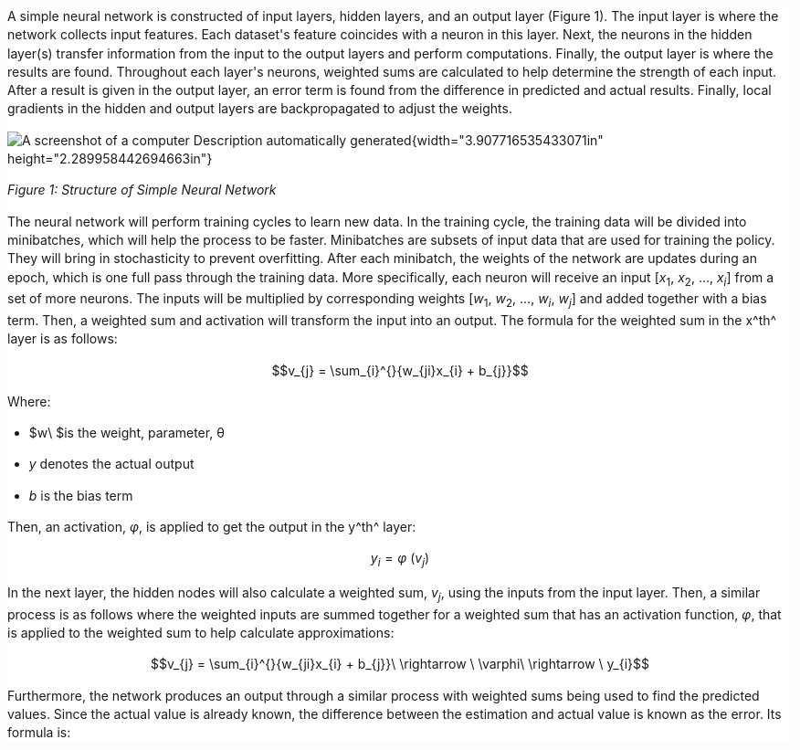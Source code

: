 A simple neural network is constructed of input layers, hidden layers,
and an output layer (Figure 1). The input layer is where the network
collects input features. Each dataset's feature coincides with a neuron
in this layer. Next, the neurons in the hidden layer(s) transfer
information from the input to the output layers and perform
computations. Finally, the output layer is where the results are found.
Throughout each layer's neurons, weighted sums are calculated to help
determine the strength of each input. After a result is given in the
output layer, an error term is found from the difference in predicted
and actual results. Finally, local gradients in the hidden and output
layers are backpropagated to adjust the weights.

![A screenshot of a computer Description automatically
generated](media/image1.png){width="3.907716535433071in"
height="2.289958442694663in"}

*Figure 1: Structure of Simple Neural Network*

The neural network will perform training cycles to learn new data. In
the training cycle, the training data will be divided into minibatches,
which will help the process to be faster. Minibatches are subsets of
input data that are used for training the policy. They will bring in
stochasticity to prevent overfitting. After each minibatch, the weights
of the network are updates during an epoch, which is one full pass
through the training data. More specifically, each neuron will receive
an input \[$x_{1},\ x_{2},\ \ldots,\ x_{i}$\] from a set of more
neurons. The inputs will be multiplied by corresponding weights
\[$w_{1},\ w_{2},\ \ldots,\ w_{i},\ w_{j}$\] and added together with a
bias term. Then, a weighted sum and activation will transform the input
into an output. The formula for the weighted sum in the x^th^ layer is
as follows:

$$v_{j} = \sum_{i}^{}{w_{ji}x_{i} + b_{j}}$$

Where:

-   $w\ $is the weight, parameter, θ

-   $y$ denotes the actual output

-   $b$ is the bias term

Then, an activation, $\varphi$, is applied to get the output in the
y^th^ layer:

$$y_{i} = \varphi\ (v_{j})$$

In the next layer, the hidden nodes will also calculate a weighted sum,
$v_{j}$, using the inputs from the input layer. Then, a similar process
is as follows where the weighted inputs are summed together for a
weighted sum that has an activation function, $\varphi$, that is applied
to the weighted sum to help calculate approximations:

$$v_{j} = \sum_{i}^{}{w_{ji}x_{i} + b_{j}}\  \rightarrow \ \varphi\  \rightarrow \ y_{i}$$

Furthermore, the network produces an output through a similar process
with weighted sums being used to find the predicted values. Since the
actual value is already known, the difference between the estimation and
actual value is known as the error. Its formula is:
